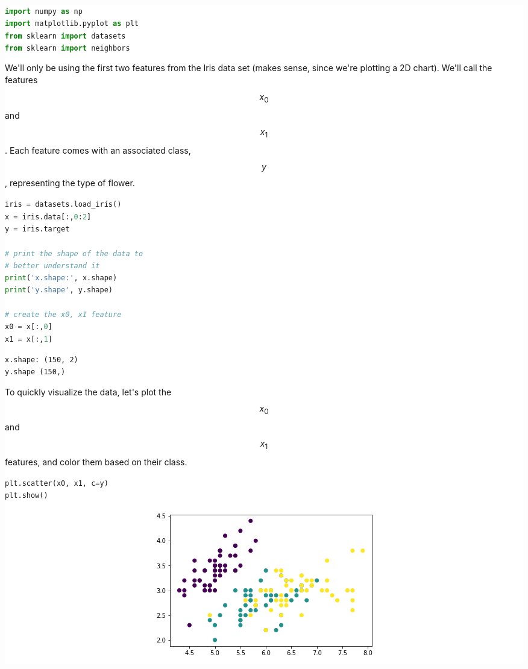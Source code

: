 
```python
import numpy as np
import matplotlib.pyplot as plt
from sklearn import datasets
from sklearn import neighbors
```

We'll only be using the first two features from the Iris data set (makes sense, since we're plotting a 2D chart). We'll call the features $$x_0$$ and $$x_1$$. Each feature comes with an associated class, $$y$$, representing the type of flower.


```python
iris = datasets.load_iris()
x = iris.data[:,0:2]
y = iris.target

# print the shape of the data to
# better understand it
print('x.shape:', x.shape)
print('y.shape', y.shape)

# create the x0, x1 feature
x0 = x[:,0]
x1 = x[:,1]
```

    x.shape: (150, 2)
    y.shape (150,)


To quickly visualize the data, let's plot the $$x_0$$ and $$x_1$$ features, and color them based on their class.


```python
plt.scatter(x0, x1, c=y)
plt.show()
```

<div style="text-align: center; ">
<figure>
  <img src="./img/class_example.png" alt="simple plot of iris data" style="background:none; border:none; box-shadow:none; text-align:center"/>
</figure>
</div>
